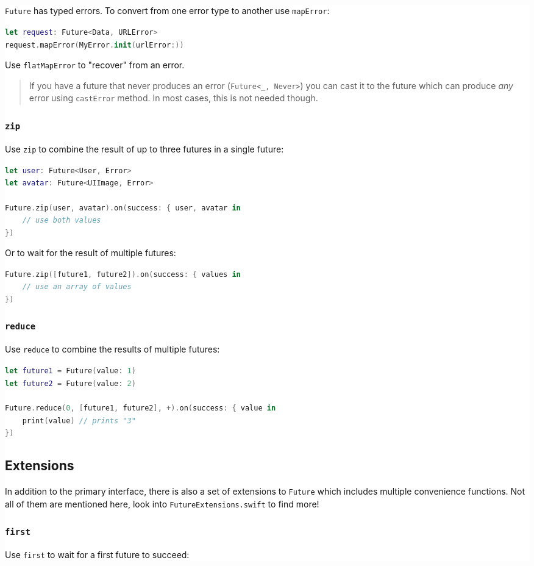 `Future` has typed errors. To convert from one error type to another use `mapError`:

```swift
let request: Future<Data, URLError>
request.mapError(MyError.init(urlError:))
```

Use `flatMapError` to "recover" from an error.

> If you have a future that never produces an error (`Future<_, Never>`) you can cast it to the future which can produce _any_ error using `castError` method. In most cases, this is not needed though.

### `zip`

Use  `zip`  to combine the result of up to three futures in a single future:

```swift
let user: Future<User, Error>
let avatar: Future<UIImage, Error>

Future.zip(user, avatar).on(success: { user, avatar in
    // use both values
})
```

Or to wait for the result of multiple futures:

```swift
Future.zip([future1, future2]).on(success: { values in
    // use an array of values
})
```

### `reduce`

Use `reduce` to combine the results of multiple futures:

```swift
let future1 = Future(value: 1)
let future2 = Future(value: 2)

Future.reduce(0, [future1, future2], +).on(success: { value in
    print(value) // prints "3"
})
```

## Extensions

In addition to the primary interface, there is also a set of extensions to `Future` which includes multiple convenience functions. Not all of them are mentioned here, look into `FutureExtensions.swift` to find more!

### `first`

Use `first` to wait for a first future to succeed:
